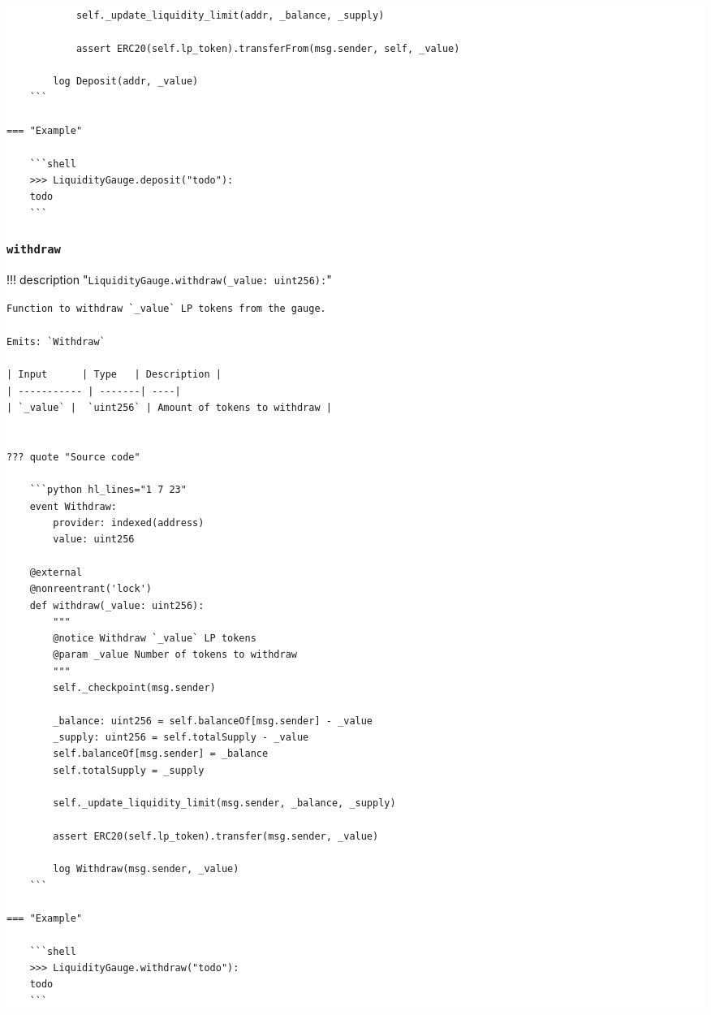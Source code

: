                 self._update_liquidity_limit(addr, _balance, _supply)

                assert ERC20(self.lp_token).transferFrom(msg.sender, self, _value)

            log Deposit(addr, _value)
        ```

    === "Example"

        ```shell
        >>> LiquidityGauge.deposit("todo"):
        todo
        ```


### `withdraw`
!!! description "`LiquidityGauge.withdraw(_value: uint256):`"

    Function to withdraw `_value` LP tokens from the gauge.

    Emits: `Withdraw`

    | Input      | Type   | Description |
    | ----------- | -------| ----|
    | `_value` |  `uint256` | Amount of tokens to withdraw |


    ??? quote "Source code"

        ```python hl_lines="1 7 23"
        event Withdraw:
            provider: indexed(address)
            value: uint256

        @external
        @nonreentrant('lock')
        def withdraw(_value: uint256):
            """
            @notice Withdraw `_value` LP tokens
            @param _value Number of tokens to withdraw
            """
            self._checkpoint(msg.sender)

            _balance: uint256 = self.balanceOf[msg.sender] - _value
            _supply: uint256 = self.totalSupply - _value
            self.balanceOf[msg.sender] = _balance
            self.totalSupply = _supply

            self._update_liquidity_limit(msg.sender, _balance, _supply)

            assert ERC20(self.lp_token).transfer(msg.sender, _value)

            log Withdraw(msg.sender, _value)
        ```

    === "Example"

        ```shell
        >>> LiquidityGauge.withdraw("todo"):
        todo
        ```
